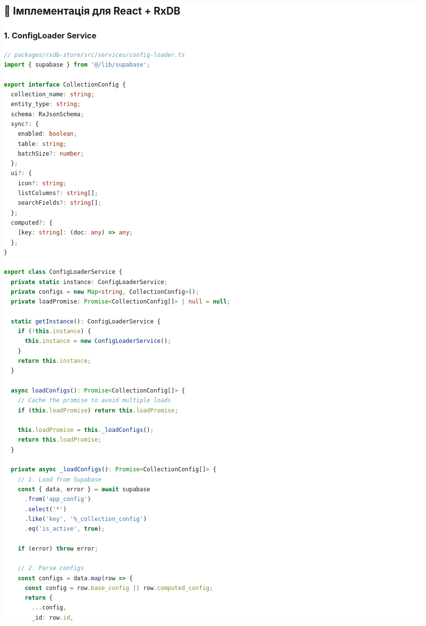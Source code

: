 ## 🚀 Імплементація для React + RxDB

### 1. ConfigLoader Service

```typescript
// packages/rxdb-store/src/services/config-loader.ts
import { supabase } from '@/lib/supabase';

export interface CollectionConfig {
  collection_name: string;
  entity_type: string;
  schema: RxJsonSchema;
  sync?: {
    enabled: boolean;
    table: string;
    batchSize?: number;
  };
  ui?: {
    icon?: string;
    listColumns?: string[];
    searchFields?: string[];
  };
  computed?: {
    [key: string]: (doc: any) => any;
  };
}

export class ConfigLoaderService {
  private static instance: ConfigLoaderService;
  private configs = new Map<string, CollectionConfig>();
  private loadPromise: Promise<CollectionConfig[]> | null = null;
  
  static getInstance(): ConfigLoaderService {
    if (!this.instance) {
      this.instance = new ConfigLoaderService();
    }
    return this.instance;
  }
  
  async loadConfigs(): Promise<CollectionConfig[]> {
    // Cache the promise to avoid multiple loads
    if (this.loadPromise) return this.loadPromise;
    
    this.loadPromise = this._loadConfigs();
    return this.loadPromise;
  }
  
  private async _loadConfigs(): Promise<CollectionConfig[]> {
    // 1. Load from Supabase
    const { data, error } = await supabase
      .from('app_config')
      .select('*')
      .like('key', '%_collection_config')
      .eq('is_active', true);
    
    if (error) throw error;
    
    // 2. Parse configs
    const configs = data.map(row => {
      const config = row.base_config || row.computed_config;
      return {
        ...config,
        _id: row.id,
```